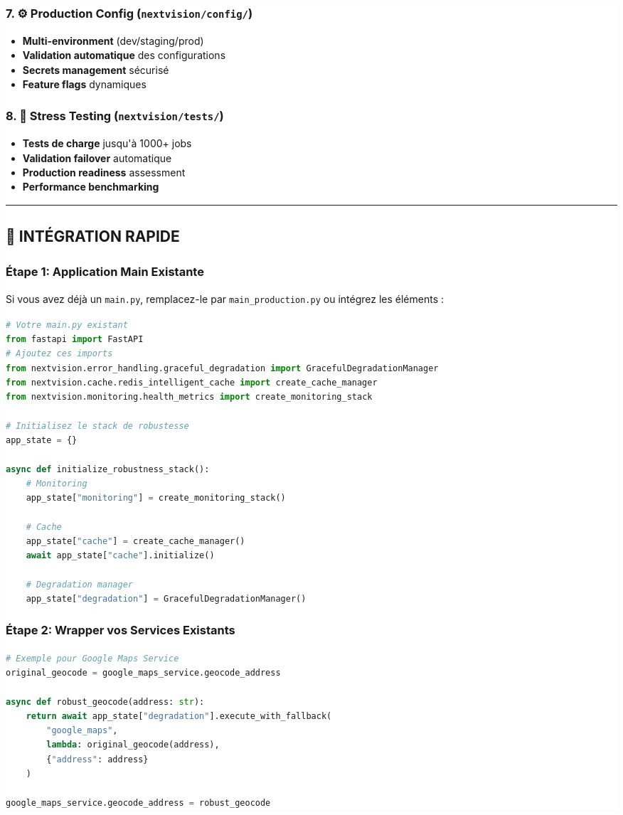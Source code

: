 ### 7. **⚙️ Production Config** (`nextvision/config/`)
- **Multi-environment** (dev/staging/prod)
- **Validation automatique** des configurations
- **Secrets management** sécurisé
- **Feature flags** dynamiques

### 8. **🧪 Stress Testing** (`nextvision/tests/`)
- **Tests de charge** jusqu'à 1000+ jobs
- **Validation failover** automatique
- **Production readiness** assessment
- **Performance benchmarking**

---

## 🚀 **INTÉGRATION RAPIDE**

### **Étape 1: Application Main Existante**

Si vous avez déjà un `main.py`, remplacez-le par `main_production.py` ou intégrez les éléments :

```python
# Votre main.py existant
from fastapi import FastAPI
# Ajoutez ces imports
from nextvision.error_handling.graceful_degradation import GracefulDegradationManager
from nextvision.cache.redis_intelligent_cache import create_cache_manager
from nextvision.monitoring.health_metrics import create_monitoring_stack

# Initialisez le stack de robustesse
app_state = {}

async def initialize_robustness_stack():
    # Monitoring
    app_state["monitoring"] = create_monitoring_stack()
    
    # Cache
    app_state["cache"] = create_cache_manager()
    await app_state["cache"].initialize()
    
    # Degradation manager
    app_state["degradation"] = GracefulDegradationManager()
```

### **Étape 2: Wrapper vos Services Existants**

```python
# Exemple pour Google Maps Service
original_geocode = google_maps_service.geocode_address

async def robust_geocode(address: str):
    return await app_state["degradation"].execute_with_fallback(
        "google_maps",
        lambda: original_geocode(address),
        {"address": address}
    )

google_maps_service.geocode_address = robust_geocode
```
